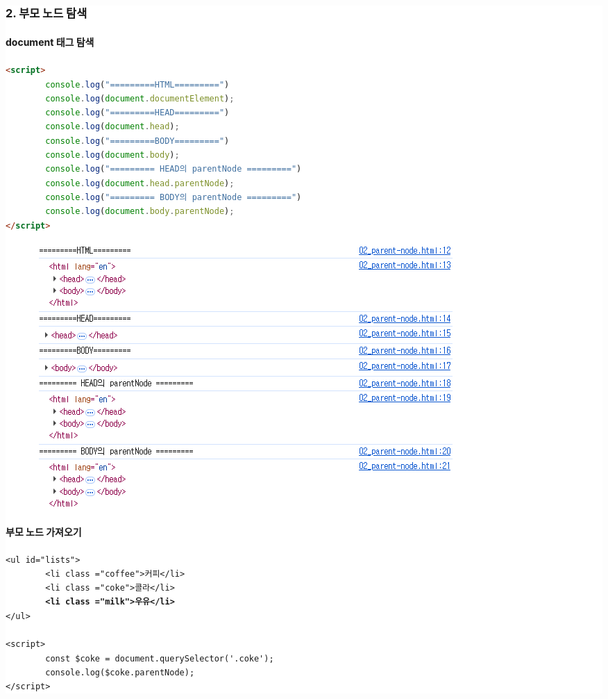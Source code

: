 ### 2. 부모 노드 탐색

#### document  태그 탐색

```html
<script>
        console.log("=========HTML=========")
        console.log(document.documentElement);
        console.log("=========HEAD=========")
        console.log(document.head);
        console.log("=========BODY=========")
        console.log(document.body);
        console.log("========= HEAD의 parentNode =========")
        console.log(document.head.parentNode);
        console.log("========= BODY의 parentNode =========")
        console.log(document.body.parentNode);
</script>
```

<figure><img src="../../.gitbook/assets/image (3).png" alt=""><figcaption></figcaption></figure>

#### 부모 노드 가져오기

<pre class="language-html"><code class="lang-html">&#x3C;ul id="lists">
        &#x3C;li class ="coffee">커피&#x3C;/li>
        &#x3C;li class ="coke">콜라&#x3C;/li>
<strong>        &#x3C;li class ="milk">우유&#x3C;/li>
</strong>&#x3C;/ul>

&#x3C;script>
        const $coke = document.querySelector('.coke');
        console.log($coke.parentNode);
&#x3C;/script>
</code></pre>
